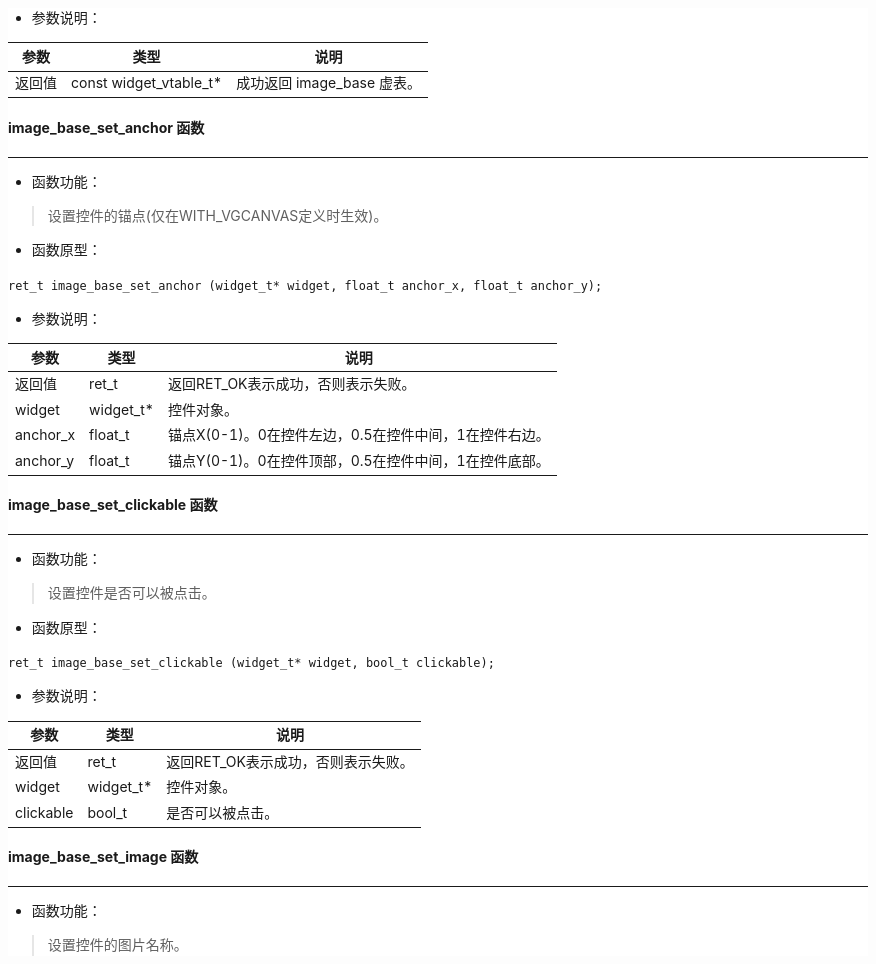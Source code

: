 * 参数说明：

| 参数 | 类型 | 说明 |
| -------- | ----- | --------- |
| 返回值 | const widget\_vtable\_t* | 成功返回 image\_base 虚表。 |
#### image\_base\_set\_anchor 函数
-----------------------

* 函数功能：

> <p id="image_base_t_image_base_set_anchor">设置控件的锚点(仅在WITH_VGCANVAS定义时生效)。

* 函数原型：

```
ret_t image_base_set_anchor (widget_t* widget, float_t anchor_x, float_t anchor_y);
```

* 参数说明：

| 参数 | 类型 | 说明 |
| -------- | ----- | --------- |
| 返回值 | ret\_t | 返回RET\_OK表示成功，否则表示失败。 |
| widget | widget\_t* | 控件对象。 |
| anchor\_x | float\_t | 锚点X(0-1)。0在控件左边，0.5在控件中间，1在控件右边。 |
| anchor\_y | float\_t | 锚点Y(0-1)。0在控件顶部，0.5在控件中间，1在控件底部。 |
#### image\_base\_set\_clickable 函数
-----------------------

* 函数功能：

> <p id="image_base_t_image_base_set_clickable">设置控件是否可以被点击。

* 函数原型：

```
ret_t image_base_set_clickable (widget_t* widget, bool_t clickable);
```

* 参数说明：

| 参数 | 类型 | 说明 |
| -------- | ----- | --------- |
| 返回值 | ret\_t | 返回RET\_OK表示成功，否则表示失败。 |
| widget | widget\_t* | 控件对象。 |
| clickable | bool\_t | 是否可以被点击。 |
#### image\_base\_set\_image 函数
-----------------------

* 函数功能：

> <p id="image_base_t_image_base_set_image">设置控件的图片名称。

